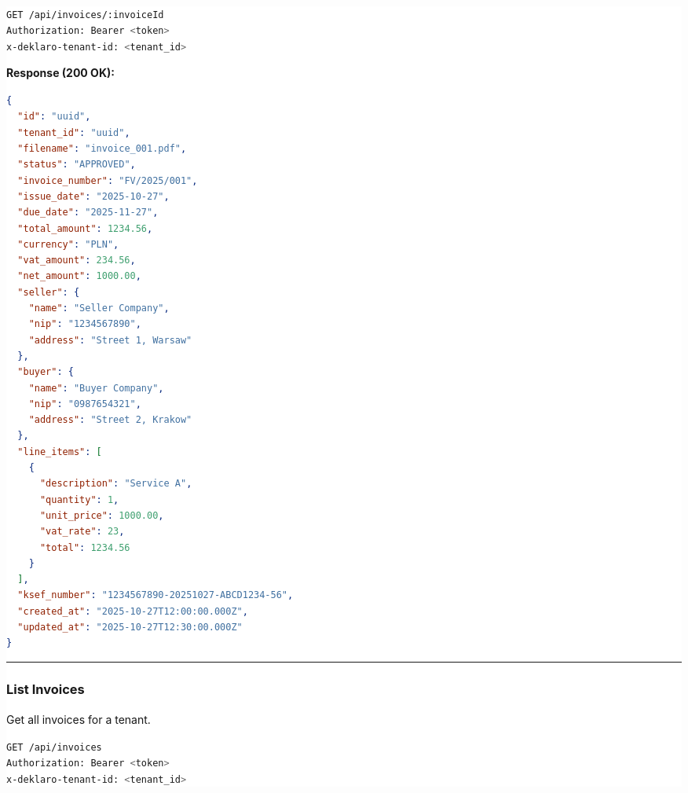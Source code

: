 ```bash
GET /api/invoices/:invoiceId
Authorization: Bearer <token>
x-deklaro-tenant-id: <tenant_id>
```

**Response (200 OK):**
```json
{
  "id": "uuid",
  "tenant_id": "uuid",
  "filename": "invoice_001.pdf",
  "status": "APPROVED",
  "invoice_number": "FV/2025/001",
  "issue_date": "2025-10-27",
  "due_date": "2025-11-27",
  "total_amount": 1234.56,
  "currency": "PLN",
  "vat_amount": 234.56,
  "net_amount": 1000.00,
  "seller": {
    "name": "Seller Company",
    "nip": "1234567890",
    "address": "Street 1, Warsaw"
  },
  "buyer": {
    "name": "Buyer Company",
    "nip": "0987654321",
    "address": "Street 2, Krakow"
  },
  "line_items": [
    {
      "description": "Service A",
      "quantity": 1,
      "unit_price": 1000.00,
      "vat_rate": 23,
      "total": 1234.56
    }
  ],
  "ksef_number": "1234567890-20251027-ABCD1234-56",
  "created_at": "2025-10-27T12:00:00.000Z",
  "updated_at": "2025-10-27T12:30:00.000Z"
}
```

---

### List Invoices

Get all invoices for a tenant.

```bash
GET /api/invoices
Authorization: Bearer <token>
x-deklaro-tenant-id: <tenant_id>
```
